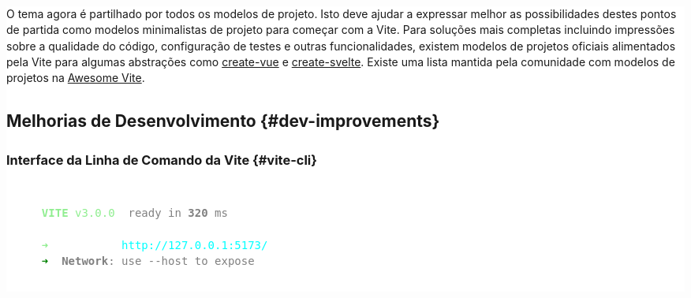 <style>
.stackblitz-links {
  display: flex;
  width: 100%;
  justify-content: space-around;
  align-items: center;
}
@media screen and (max-width: 550px) {
  .stackblitz-links {
    display: grid;
    grid-template-columns: 1fr 1fr 1fr;
    width: 100%;
    gap: 2rem;
    padding-left: 3rem;
    padding-right: 3rem;
  }
}
.stackblitz-links > a {
  width: 70px;
  height: 70px;
  display: grid;
  align-items: center;
  justify-items: center;
}
.stackblitz-links > a:hover {
  filter: drop-shadow(0 0 0.5em #646cffaa);
}
</style>

O tema agora é partilhado por todos os modelos de projeto. Isto deve ajudar a expressar melhor as possibilidades destes pontos de partida como modelos minimalistas de projeto para começar com a Vite. Para soluções mais completas incluindo impressões sobre a qualidade do código, configuração de testes e outras funcionalidades, existem modelos de projetos oficiais alimentados pela Vite para algumas abstrações como [create-vue](https://github.com/vuejs/create-vue) e [create-svelte](https://github.com/sveltejs/kit). Existe uma lista mantida pela comunidade com modelos de projetos na [Awesome Vite](https://github.com/vitejs/awesome-vite#templates).

## Melhorias de Desenvolvimento {#dev-improvements}

### Interface da Linha de Comando da Vite {#vite-cli}

<pre style="background-color: var(--vp-code-block-bg);padding:2em;border-radius:8px;max-width:100%;overflow-x:auto;">
  <span style="color:lightgreen"><b>VITE</b></span> <span style="color:lightgreen">v3.0.0</span>  <span style="color:gray">ready in <b>320</b> ms</span>

  <span style="color:lightgreen"><b>➜</b></span>  <span style="color:white"><b>Local</b>:</span>   <span style="color:cyan">http://127.0.0.1:5173/</span>
  <span style="color:green"><b>➜</b></span>  <span style="color:gray"><b>Network</b>: use --host to expose</span>
</pre>

